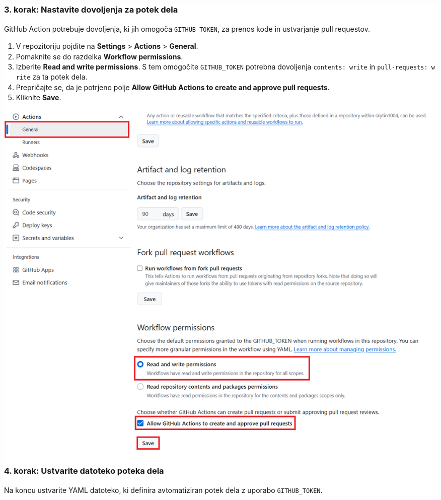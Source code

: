 ### 3. korak: Nastavite dovoljenja za potek dela

GitHub Action potrebuje dovoljenja, ki jih omogoča `GITHUB_TOKEN`, za prenos kode in ustvarjanje pull requestov.

1.  V repozitoriju pojdite na **Settings** > **Actions** > **General**.
2.  Pomaknite se do razdelka **Workflow permissions**.
3.  Izberite **Read and write permissions**. S tem omogočite `GITHUB_TOKEN` potrebna dovoljenja `contents: write` in `pull-requests: write` za ta potek dela.
4.  Prepričajte se, da je potrjeno polje **Allow GitHub Actions to create and approve pull requests**.
5.  Kliknite **Save**.

![Nastavitev dovoljenj](../../../../translated_images/permission-setting.ae2f02748b0579e7dc3633f14dad67005b533ea8f69890818857de058089a7f5.sl.png)

### 4. korak: Ustvarite datoteko poteka dela

Na koncu ustvarite YAML datoteko, ki definira avtomatiziran potek dela z uporabo `GITHUB_TOKEN`.
